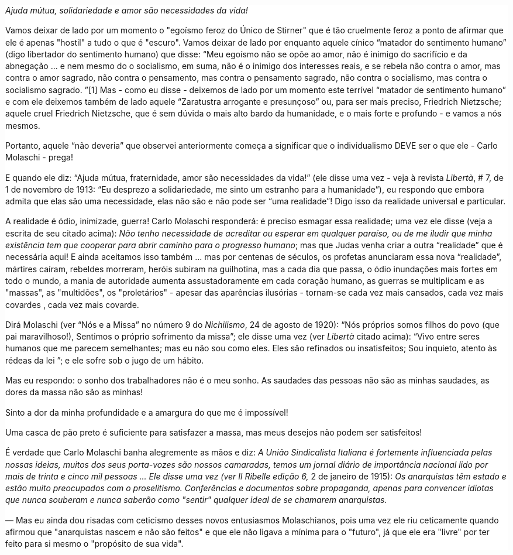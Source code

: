 *Ajuda mútua, solidariedade e amor são necessidades da vida!*

Vamos deixar de lado por um momento o "egoísmo feroz do Único de Stirner" que é tão cruelmente feroz a ponto de afirmar que ele é apenas "hostil" a tudo o que é "escuro". Vamos deixar de lado por enquanto aquele cínico “matador do sentimento humano” (digo libertador do sentimento humano) que disse: “Meu egoísmo não se opõe ao amor, não é inimigo do sacrifício e da abnegação ... e nem mesmo do o socialismo, em suma, não é o inimigo dos interesses reais, e se rebela não contra o amor, mas contra o amor sagrado, não contra o pensamento, mas contra o pensamento sagrado, não contra o socialismo, mas contra o socialismo sagrado. ”[1] Mas - como eu disse - deixemos de lado por um momento este terrível “matador de sentimento humano” e com ele deixemos também de lado aquele “Zaratustra arrogante e presunçoso” ou, para ser mais preciso, Friedrich Nietzsche; aquele cruel Friedrich Nietzsche, que é sem dúvida o mais alto bardo da humanidade, e o mais forte e profundo - e vamos a nós mesmos.

Portanto, aquele “não deveria” que observei anteriormente começa a significar que o individualismo DEVE ser o que ele - Carlo Molaschi - prega!

E quando ele diz: “Ajuda mútua, fraternidade, amor são necessidades da vida!” (ele disse uma vez - veja à revista *Libertà*, # 7, de 1 de novembro de 1913: “Eu desprezo a solidariedade, me sinto um estranho para a humanidade”), eu respondo que embora admita que elas são uma necessidade, elas não são e não pode ser “uma realidade”! Digo isso da realidade universal e particular.

A realidade é ódio, inimizade, guerra! Carlo Molaschi responderá: é preciso esmagar essa realidade; uma vez ele disse (veja a escrita de seu citado acima): *Não tenho necessidade de acreditar ou esperar em qualquer paraíso, ou de me iludir que minha existência tem que cooperar para abrir caminho para o progresso humano*; mas que Judas venha criar a outra “realidade” que é necessária aqui! E ainda aceitamos isso também ... mas por centenas de séculos, os profetas anunciaram essa nova “realidade”, mártires caíram, rebeldes morreram, heróis subiram na guilhotina, mas a cada dia que passa, o ódio inundações mais fortes em todo o mundo, a mania de autoridade aumenta assustadoramente em cada coração humano, as guerras se multiplicam e as "massas", as "multidões", os "proletários" - apesar das aparências ilusórias - tornam-se cada vez mais cansados, cada vez mais covardes , cada vez mais covarde.

Dirá Molaschi (ver “Nós e a Missa” no número 9 do *Nichilismo*, 24 de agosto de 1920): “Nós próprios somos filhos do povo (que pai maravilhoso!), Sentimos o próprio sofrimento da missa”; ele disse uma vez (ver *Libertà* citado acima): “Vivo entre seres humanos que me parecem semelhantes; mas eu não sou como eles. Eles são refinados ou insatisfeitos; Sou inquieto, atento às rédeas da lei ”; e ele sofre sob o jugo de um hábito.

Mas eu respondo: o sonho dos trabalhadores não é o meu sonho. As saudades das pessoas não são as minhas saudades, as dores da massa não são as minhas!

Sinto a dor da minha profundidade e a amargura do que me é impossível!

Uma casca de pão preto é suficiente para satisfazer a massa, mas meus desejos não podem ser satisfeitos!

É verdade que Carlo Molaschi banha alegremente as mãos e diz: *A União Sindicalista Italiana é fortemente influenciada pelas nossas ideias, muitos dos seus porta-vozes são nossos camaradas, temos um jornal diário de importância nacional lido por mais de trinta e cinco mil pessoas ... Ele disse uma vez (ver Il Ribelle edição 6,* 2 de janeiro de 1915): *Os anarquistas têm estado e estão muito preocupados com o proselitismo. Conferências e documentos sobre propaganda, apenas para convencer idiotas que nunca souberam e nunca saberão como "sentir" qualquer ideal de se chamarem anarquistas.*

— Mas eu ainda dou risadas com ceticismo desses novos entusiasmos Molaschianos, pois uma vez ele riu ceticamente quando afirmou que "anarquistas nascem e não são feitos" e que ele não ligava a mínima para o "futuro", já que ele era "livre" por ter feito para si mesmo o "propósito de sua vida".
